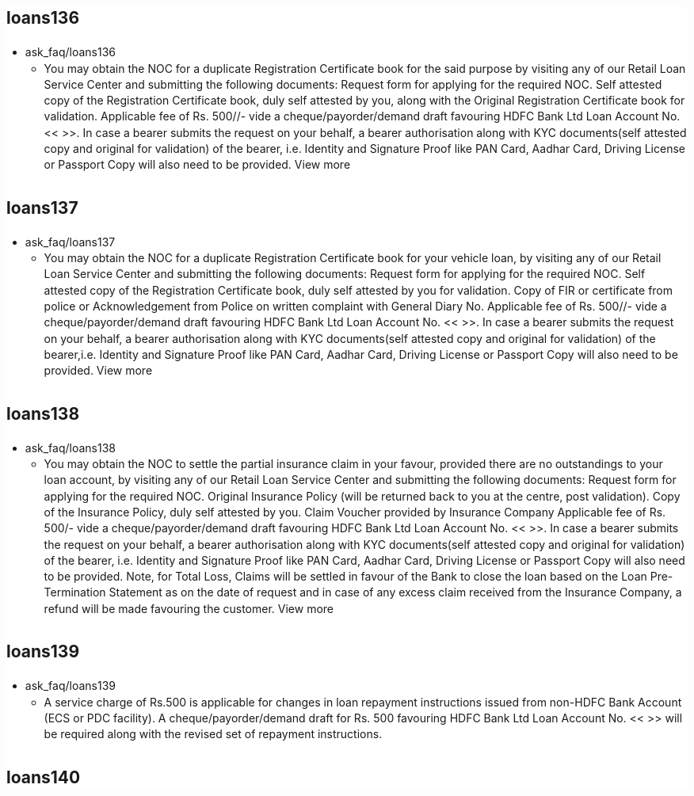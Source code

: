 ## loans136

- ask_faq/loans136
  - You may obtain the NOC for a duplicate Registration Certificate book for the said purpose by visiting any of our Retail Loan Service Center and submitting the following documents: Request form for applying for the required NOC. Self attested copy of the Registration Certificate book, duly self attested by you, along with the Original Registration Certificate book for validation. Applicable fee of Rs. 500//- vide a cheque/payorder/demand draft favouring HDFC Bank Ltd Loan Account No. << >>. In case a bearer submits the request on your behalf, a bearer authorisation along with KYC documents(self attested copy and original for validation) of the bearer, i.e. Identity and Signature Proof like PAN Card, Aadhar Card, Driving License or Passport Copy will also need to be provided. View more

## loans137

- ask_faq/loans137
  - You may obtain the NOC for a duplicate Registration Certificate book for your vehicle loan, by visiting any of our Retail Loan Service Center and submitting the following documents: Request form for applying for the required NOC. Self attested copy of the Registration Certificate book, duly self attested by you for validation. Copy of FIR or certificate from police or Acknowledgement from Police on written complaint with General Diary No. Applicable fee of Rs. 500//- vide a cheque/payorder/demand draft favouring HDFC Bank Ltd Loan Account No. << >>. In case a bearer submits the request on your behalf, a bearer authorisation along with KYC documents(self attested copy and original for validation) of the bearer,i.e. Identity and Signature Proof like PAN Card, Aadhar Card, Driving License or Passport Copy will also need to be provided. View more

## loans138

- ask_faq/loans138
  - You may obtain the NOC to settle the partial insurance claim in your favour, provided there are no outstandings to your loan account, by visiting any of our Retail Loan Service Center and submitting the following documents: Request form for applying for the required NOC. Original Insurance Policy (will be returned back to you at the centre, post validation). Copy of the Insurance Policy, duly self attested by you. Claim Voucher provided by Insurance Company Applicable fee of Rs. 500/- vide a cheque/payorder/demand draft favouring HDFC Bank Ltd Loan Account No. << >>. In case a bearer submits the request on your behalf, a bearer authorisation along with KYC documents(self attested copy and original for validation) of the bearer, i.e. Identity and Signature Proof like PAN Card, Aadhar Card, Driving License or Passport Copy will also need to be provided. Note, for Total Loss, Claims will be settled in favour of the Bank to close the loan based on the Loan Pre-Termination Statement as on the date of request and in case of any excess claim received from the Insurance Company, a refund will be made favouring the customer. View more

## loans139

- ask_faq/loans139
  - A service charge of Rs.500 is applicable for changes in loan repayment instructions issued from non-HDFC Bank Account (ECS or PDC facility). A cheque/payorder/demand draft for Rs. 500 favouring HDFC Bank Ltd Loan Account No. << >> will be required along with the revised set of repayment instructions.

## loans140
